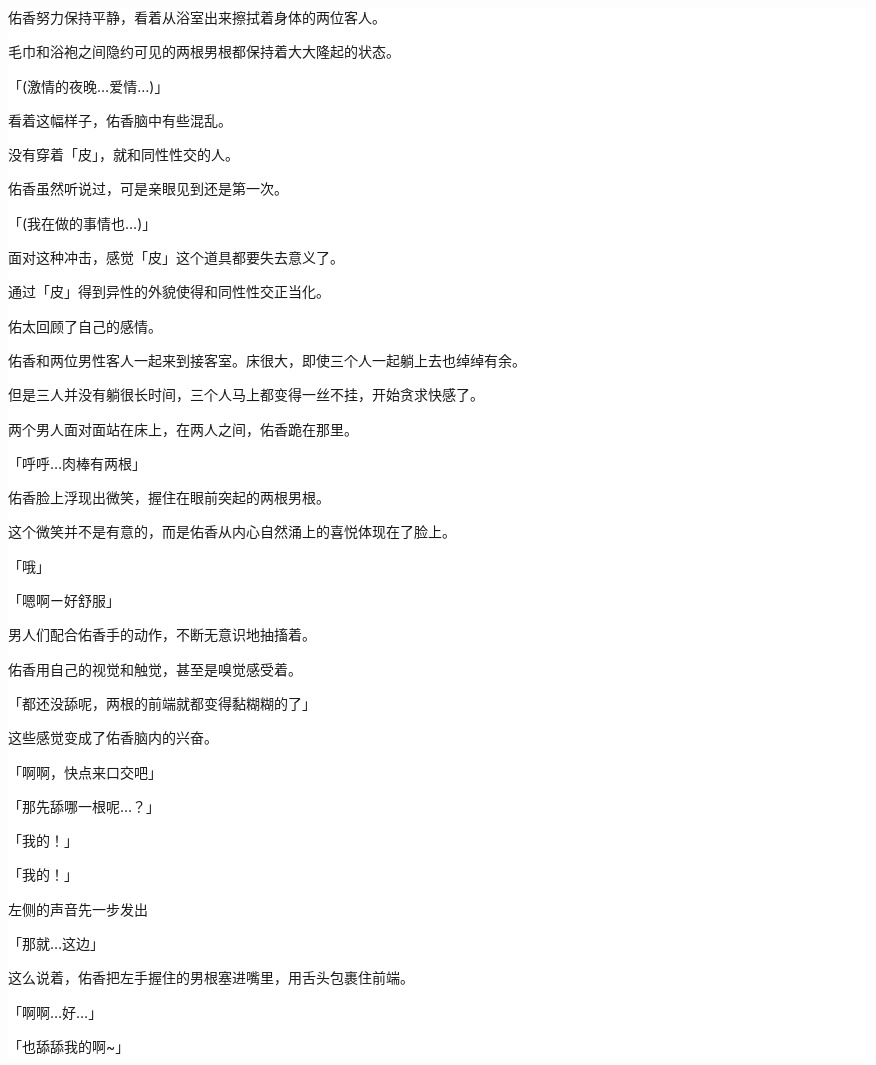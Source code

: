 佑香努力保持平静，看着从浴室出来擦拭着身体的两位客人。

毛巾和浴袍之间隐约可见的两根男根都保持着大大隆起的状态。

「(激情的夜晚…爱情…)」

看着这幅样子，佑香脑中有些混乱。

没有穿着「皮」，就和同性性交的人。

佑香虽然听说过，可是亲眼见到还是第一次。



「(我在做的事情也…)」

面对这种冲击，感觉「皮」这个道具都要失去意义了。

通过「皮」得到异性的外貌使得和同性性交正当化。

佑太回顾了自己的感情。





佑香和两位男性客人一起来到接客室。床很大，即使三个人一起躺上去也绰绰有余。

但是三人并没有躺很长时间，三个人马上都变得一丝不挂，开始贪求快感了。

两个男人面对面站在床上，在两人之间，佑香跪在那里。

「呼呼…肉棒有两根」

佑香脸上浮现出微笑，握住在眼前突起的两根男根。

这个微笑并不是有意的，而是佑香从内心自然涌上的喜悦体现在了脸上。

「哦」

「嗯啊ー好舒服」

男人们配合佑香手的动作，不断无意识地抽搐着。

佑香用自己的视觉和触觉，甚至是嗅觉感受着。

「都还没舔呢，两根的前端就都变得黏糊糊的了」

这些感觉变成了佑香脑内的兴奋。

「啊啊，快点来口交吧」

「那先舔哪一根呢…？」

「我的！」

「我的！」

左侧的声音先一步发出

「那就…这边」

这么说着，佑香把左手握住的男根塞进嘴里，用舌头包裹住前端。

「啊啊…好…」

「也舔舔我的啊~」
